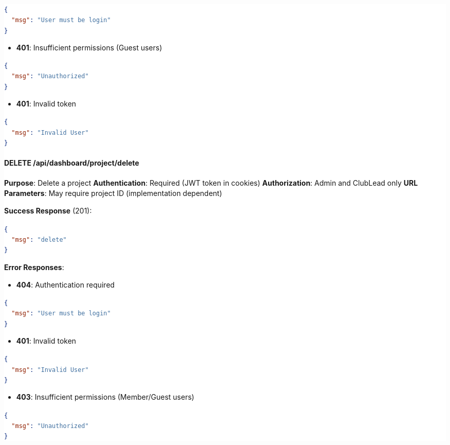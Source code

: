 ```json
{
  "msg": "User must be login"
}
```

- **401**: Insufficient permissions (Guest users)

```json
{
  "msg": "Unauthorized"
}
```

- **401**: Invalid token

```json
{
  "msg": "Invalid User"
}
```

#### DELETE /api/dashboard/project/delete

**Purpose**: Delete a project
**Authentication**: Required (JWT token in cookies)
**Authorization**: Admin and ClubLead only
**URL Parameters**: May require project ID (implementation dependent)

**Success Response** (201):

```json
{
  "msg": "delete"
}
```

**Error Responses**:

- **404**: Authentication required

```json
{
  "msg": "User must be login"
}
```

- **401**: Invalid token

```json
{
  "msg": "Invalid User"
}
```

- **403**: Insufficient permissions (Member/Guest users)

```json
{
  "msg": "Unauthorized"
}
```
